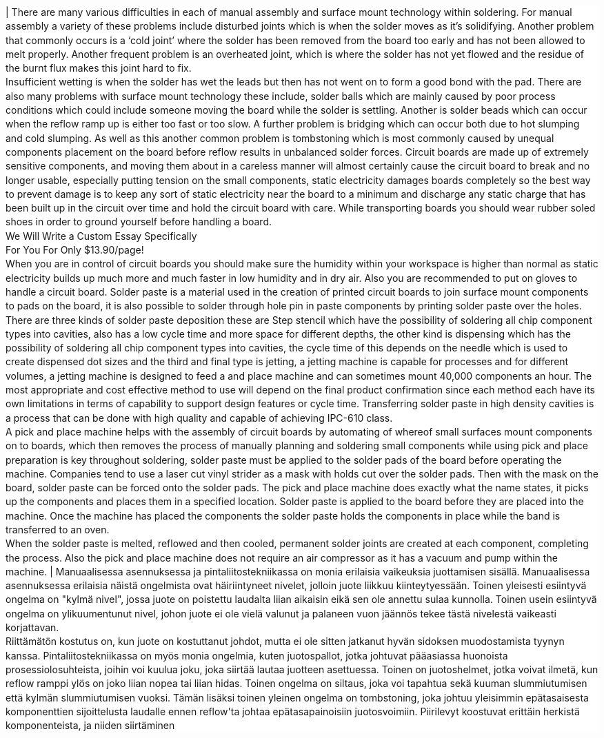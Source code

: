 | There are many various difficulties in each of manual assembly and surface mount technology within soldering. For manual assembly a variety of these problems include disturbed joints which is when the solder moves as it’s solidifying. Another problem that commonly occurs is a ‘cold joint’ where the solder has been removed from the board too early and has not been allowed to melt properly. Another frequent problem is an overheated joint, which is where the solder has not yet flowed and the residue of the burnt flux makes this joint hard to fix.<br/>Insufficient wetting is when the solder has wet the leads but then has not went on to form a good bond with the pad. There are also many problems with surface mount technology these include, solder balls which are mainly caused by poor process conditions which could include someone moving the board while the solder is settling. Another is solder beads which can occur when the reflow ramp up is either too fast or too slow. A further problem is bridging which can occur both due to hot slumping and cold slumping. As well as this another common problem is tombstoning which is most commonly caused by unequal components placement on the board before reflow results in unbalanced solder forces. Circuit boards are made up of extremely sensitive components, and moving them about in a careless manner will almost certainly cause the circuit board to break and no longer usable, especially putting tension on the small components, static electricity damages boards completely so the best way to prevent damage is to keep any sort of static electricity near the board to a minimum and discharge any static charge that has been built up in the circuit over time and hold the circuit board with care. While transporting boards you should wear rubber soled shoes in order to ground yourself before handling a board.<br/>We Will Write a Custom Essay Specifically<br/>For You For Only $13.90/page!<br/>When you are in control of circuit boards you should make sure the humidity within your workspace is higher than normal as static electricity builds up much more and much faster in low humidity and in dry air. Also you are recommended to put on gloves to handle a circuit board. Solder paste is a material used in the creation of printed circuit boards to join surface mount components to pads on the board, it is also possible to solder through hole pin in paste components by printing solder paste over the holes. There are three kinds of solder paste deposition these are Step stencil which have the possibility of soldering all chip component types into cavities, also has a low cycle time and more space for different depths, the other kind is dispensing which has the possibility of soldering all chip component types into cavities, the cycle time of this depends on the needle which is used to create dispensed dot sizes and the third and final type is jetting, a jetting machine is capable for processes and for different volumes, a jetting machine is designed to feed a and place machine and can sometimes mount 40,000 components an hour. The most appropriate and cost effective method to use will depend on the final product confirmation since each method each have its own limitations in terms of capability to support design features or cycle time. Transferring solder paste in high density cavities is a process that can be done with high quality and capable of achieving IPC-610 class.<br/>A pick and place machine helps with the assembly of circuit boards by automating of whereof small surfaces mount components on to boards, which then removes the process of manually planning and soldering small components while using pick and place preparation is key throughout soldering, solder paste must be applied to the solder pads of the board before operating the machine. Companies tend to use a laser cut vinyl strider as a mask with holds cut over the solder pads. Then with the mask on the board, solder paste can be forced onto the solder pads. The pick and place machine does exactly what the name states, it picks up the components and places them in a specified location. Solder paste is applied to the board before they are placed into the machine. Once the machine has placed the components the solder paste holds the components in place while the band is transferred to an oven.<br/>When the solder paste is melted, reflowed and then cooled, permanent solder joints are created at each component, completing the process. Also the pick and place machine does not require an air compressor as it has a vacuum and pump within the machine. | Manuaalisessa asennuksessa ja pintaliitostekniikassa on monia erilaisia vaikeuksia juottamisen sisällä. Manuaalisessa asennuksessa erilaisia näistä ongelmista ovat häiriintyneet nivelet, jolloin juote liikkuu kiinteytyessään. Toinen yleisesti esiintyvä ongelma on "kylmä nivel", jossa juote on poistettu laudalta liian aikaisin eikä sen ole annettu sulaa kunnolla. Toinen usein esiintyvä ongelma on ylikuumentunut nivel, johon juote ei ole vielä valunut ja palaneen vuon jäännös tekee tästä nivelestä vaikeasti korjattavan.<br/>Riittämätön kostutus on, kun juote on kostuttanut johdot, mutta ei ole sitten jatkanut hyvän sidoksen muodostamista tyynyn kanssa. Pintaliitostekniikassa on myös monia ongelmia, kuten juotospallot, jotka johtuvat pääasiassa huonoista prosessiolosuhteista, joihin voi kuulua joku, joka siirtää lautaa juotteen asettuessa. Toinen on juotoshelmet, jotka voivat ilmetä, kun reflow ramppi ylös on joko liian nopea tai liian hidas. Toinen ongelma on siltaus, joka voi tapahtua sekä kuuman slummiutumisen että kylmän slummiutumisen vuoksi. Tämän lisäksi toinen yleinen ongelma on tombstoning, joka johtuu yleisimmin epätasaisesta komponenttien sijoittelusta laudalle ennen reflow'ta johtaa epätasapainoisiin juotosvoimiin. Piirilevyt koostuvat erittäin herkistä komponenteista, ja niiden siirtäminen